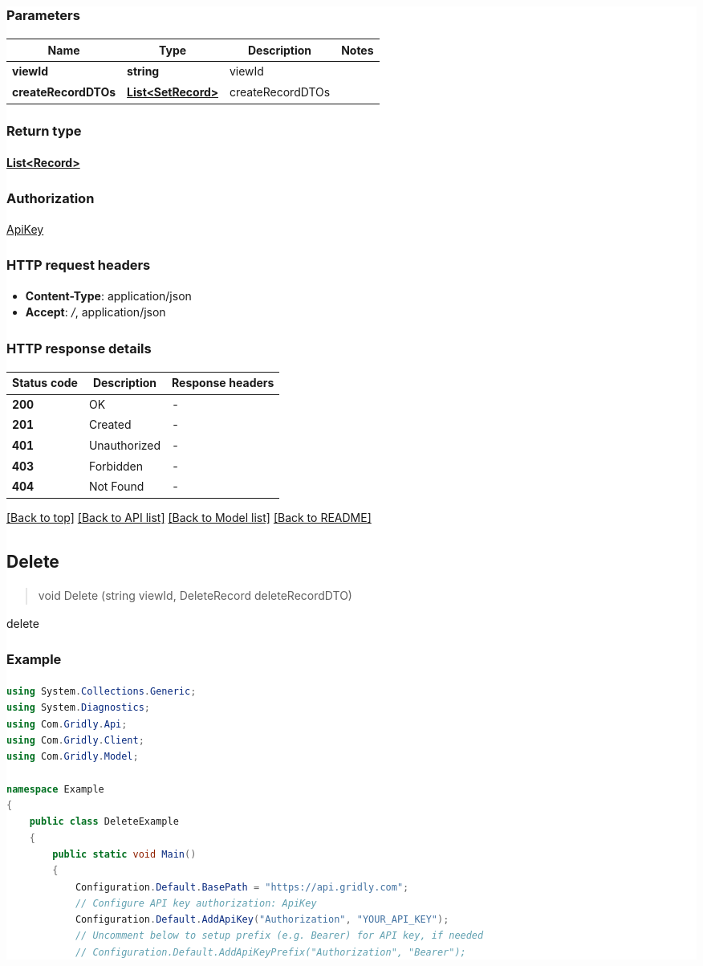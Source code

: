 ### Parameters


Name | Type | Description  | Notes
------------- | ------------- | ------------- | -------------
 **viewId** | **string**| viewId | 
 **createRecordDTOs** | [**List&lt;SetRecord&gt;**](SetRecord.md)| createRecordDTOs | 

### Return type

[**List&lt;Record&gt;**](Record.md)

### Authorization

[ApiKey](../README.md#ApiKey)

### HTTP request headers

- **Content-Type**: application/json
- **Accept**: */*, application/json


### HTTP response details
| Status code | Description | Response headers |
|-------------|-------------|------------------|
| **200** | OK |  -  |
| **201** | Created |  -  |
| **401** | Unauthorized |  -  |
| **403** | Forbidden |  -  |
| **404** | Not Found |  -  |

[[Back to top]](#)
[[Back to API list]](../README.md#documentation-for-api-endpoints)
[[Back to Model list]](../README.md#documentation-for-models)
[[Back to README]](../README.md)


## Delete

> void Delete (string viewId, DeleteRecord deleteRecordDTO)

delete

### Example

```csharp
using System.Collections.Generic;
using System.Diagnostics;
using Com.Gridly.Api;
using Com.Gridly.Client;
using Com.Gridly.Model;

namespace Example
{
    public class DeleteExample
    {
        public static void Main()
        {
            Configuration.Default.BasePath = "https://api.gridly.com";
            // Configure API key authorization: ApiKey
            Configuration.Default.AddApiKey("Authorization", "YOUR_API_KEY");
            // Uncomment below to setup prefix (e.g. Bearer) for API key, if needed
            // Configuration.Default.AddApiKeyPrefix("Authorization", "Bearer");
```
